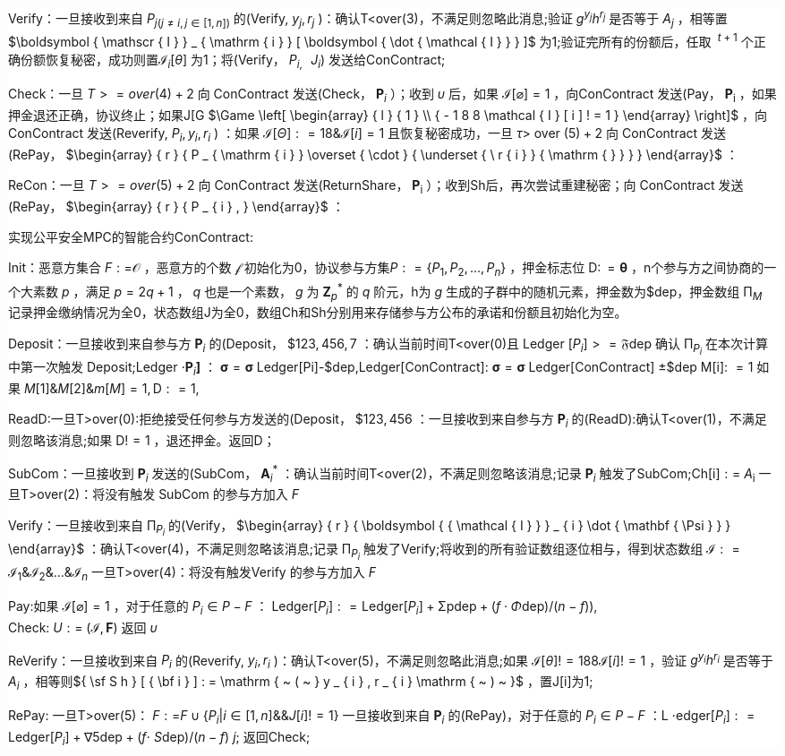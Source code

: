 Verify：一旦接收到来自 $P _ { j ( j \neq i , j \in [ 1 , n ] ) }$ 的(Verify, $y _ { j } , r _ { j }$ )：确认T<over(3)，不满足则忽略此消息;验证 $g ^ { y _ { j } } h ^ { r _ { j } }$ 是否等于 $A _ { j }$ ，相等置 $\boldsymbol { \mathscr { I } } _ { \mathrm { i } } [ \boldsymbol { \dot { \mathcal { I } } } ]$ 为1;验证完所有的份额后，任取 $^ { \ t + 1 }$ 个正确份额恢复秘密，成功则置$\mathcal { I } _ { i } [ \theta ]$ 为1；将(Verify， $P _ { i , \mathrm { ~ } } \ J _ { i } )$ 发送给ConContract;

Check：一旦 $T > = o v e r ( 4 ) + 2$ 向 ConContract 发送(Check， $\boldsymbol { P } _ { i }$ ）；收到 $\upsilon$ 后，如果 $\scriptstyle { \mathcal { I } } [ \varnothing ] = 1$ ，向ConContract 发送(Pay， $\pmb { P } _ { \mathrm { i } }$ ，如果押金退还正确，协议终止；如果J[G $\Game \left[ \begin{array} { l } { 1 } \\ { - 1 8 8 \mathcal { I } [ i ] ! = 1 } \end{array} \right]$ ，向ConContract 发送(Reverify, $P _ { i } , y _ { i } , r _ { i } \ )$ ：如果 $\mathcal { I } [ \Theta ] \mathrel { \mathop : } = 1 8 \& \mathcal { I } [ i ] = 1$ 且恢复秘密成功，一旦 $\tau >$ over $( 5 ) + 2$ 向 ConContract 发送(RePay， $\begin{array} { r } { P _ { \mathrm { i } } \overset { \cdot } { \underset { \ r { i } } { \mathrm {  } } } } \end{array}$ ：

ReCon：一旦 $T > = o v e r ( 5 ) + 2$ 向 ConContract 发送(ReturnShare， $\boldsymbol { P } _ { \mathrm { i } }$ ）；收到Sh后，再次尝试重建秘密；向 ConContract 发送(RePay， $\begin{array} { r } { P _ { i }  , } \end{array}$ ：

实现公平安全MPC的智能合约ConContract:

Init：恶意方集合 $F { : = } \mathcal { O }$ ，恶意方的个数 $\boldsymbol { \mathscr { f } }$ 初始化为0，协议参与方集$P : = \{ P _ { 1 } , P _ { 2 } , . . . , P _ { n } \}$ ，押金标志位 $\mathsf { D } \colon = \mathsf { \boldsymbol { \theta } }$ ，n个参与方之间协商的一个大素数 $p$ ，满足 $\scriptstyle p = 2 q + 1$ ， $q$ 也是一个素数， $g$ 为 $\boldsymbol { Z } _ { p } ^ { * }$ 的 $q$ 阶元，h为 $g$ 生成的子群中的随机元素，押金数为\$dep，押金数组 $\boldsymbol { \mathsf { \Pi } } _ { M }$ 记录押金缴纳情况为全0，状态数组J为全0，数组Ch和Sh分别用来存储参与方公布的承诺和份额且初始化为空。

Deposit：一旦接收到来自参与方 $\boldsymbol { P } _ { i }$ 的(Deposit， $\$ 123,456,7$ ：确认当前时间T<over(0)且 Ledger $\left[ P _ { i } \right] > = { \mathfrak { F } } { \mathsf { d e p } }$ 确认 $\mathsf { \Pi } _ { P _ { i } }$ 在本次计算中第一次触发 Deposit;Ledger $\cdot \boldsymbol { P } _ { i } \mathbf { ] }$ ： $\mathbf { \sigma } = \mathbf { \sigma }$ Ledger[Pi]-\$dep,Ledger[ConContract]: $\mathbf { \sigma } = \mathbf { \sigma }$ Ledger[ConContract] $\pm \$ { \mathsf { d e p } }$ M[i]: $\scriptstyle = 1$ 如果 $M [ 1 ] \& M [ 2 ] \& m [ M ] = 1 , \mathsf { D } : = 1 ,$

ReadD:一旦T>over(0):拒绝接受任何参与方发送的(Deposit， $\$ 123,456$ ：一旦接收到来自参与方 $\boldsymbol { P } _ { i }$ 的(ReadD):确认T<over(1)，不满足则忽略该消息;如果 $\mathsf { D } ! = 1$ ，退还押金。返回D；

SubCom：一旦接收到 $\boldsymbol { P } _ { i }$ 发送的(SubCom， $\pmb { A } _ { i } \mathrm { ^ { * } }$ ：确认当前时间T<over(2)，不满足则忽略该消息;记录 $\boldsymbol { P } _ { i }$ 触发了SubCom;$\mathsf { C h } [ \mathrm { i } ] : = \ A _ { \mathrm { i } }$ 一旦T>over(2)：将没有触发 SubCom 的参与方加入 $F$

Verify：一旦接收到来自 $\mathsf { \Pi } _ { P _ { i } }$ 的(Verify， $\begin{array} { r } { \boldsymbol { { \mathcal { I } } } _ { i } \dot { \mathbf { \Psi } } } \end{array}$ ：确认T<over(4)，不满足则忽略该消息;记录 $\mathsf { \Pi } _ { P _ { i } }$ 触发了Verify;将收到的所有验证数组逐位相与，得到状态数组 $\mathcal { I } : = \mathcal { I } _ { 1 } \& \mathcal { I } _ { 2 } \& \ldots \& \mathcal { I } _ { n }$ 一旦T>over(4)：将没有触发Verify 的参与方加入 $F$

Pay:如果 $\scriptstyle { \mathcal { I } } [ \varnothing ] = 1$ ，对于任意的 $P _ { i } \in P - F$ ： $\mathsf { L e d g e r } [ P _ { i } ] : = \mathsf { L e d g e r } [ P _ { i } ] + \mathsf { \Sigma p d e p } + \left( f \cdot \Phi \mathrm { d e p } \right) / \left( n - f \right) ) ,$   
Check: $U : = \ ( \mathcal { I } , \boldsymbol { F } )$ 返回 $\upsilon$

ReVerify：一旦接收到来自 $P _ { i }$ 的(Reverify, $y _ { i } , r _ { i }$ )：确认T<over(5)，不满足则忽略此消息;如果 $\mathcal { I } [ \theta ] ! = 1 8 8 \mathcal { I } [ i ] ! = 1$ ，验证 $g ^ { y _ { i } } h ^ { r _ { i } }$ 是否等于 $A _ { i }$ ，相等则${ \sf S h } [ { \bf i } ] : = \mathrm { ~ ( ~ } y _ { i } , r _ { i } \mathrm { ~ ) ~ }$ ，置J[i]为1;

RePay: 一旦T>over(5)： $F { : = } F \cup \{ P _ { i } | i \in [ 1 , n ] \& \& J [ i ] ! { = } 1 \}$ 一旦接收到来自 $\boldsymbol { P } _ { i }$ 的(RePay)，对于任意的 $P _ { i } \in P - F$ ：L $\mathsf { \cdot e d g e r } \left[ P _ { i } \right] : = \mathsf { L e d g e r } \left[ P _ { i } \right] + \mathsf { \nabla 5 d e p } + ( f \cdot \ S \mathsf { d e p } ) / ( n - f ) \ j ;$ 返回Check;
